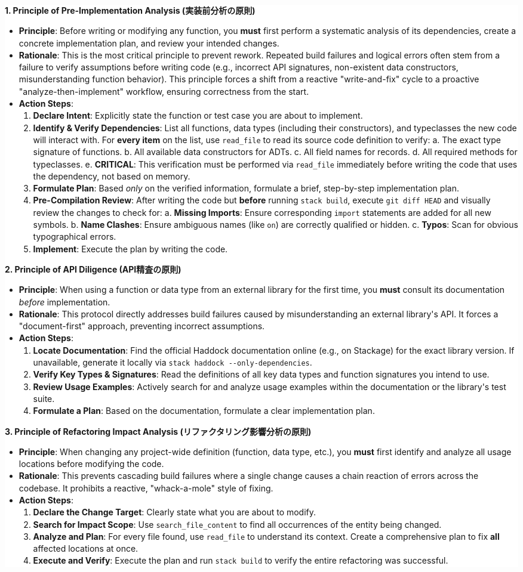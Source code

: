 **1. Principle of Pre-Implementation Analysis (実装前分析の原則)**
-   **Principle**: Before writing or modifying any function, you **must** first perform a systematic analysis of its dependencies, create a concrete implementation plan, and review your intended changes.
-   **Rationale**: This is the most critical principle to prevent rework. Repeated build failures and logical errors often stem from a failure to verify assumptions before writing code (e.g., incorrect API signatures, non-existent data constructors, misunderstanding function behavior). This principle forces a shift from a reactive "write-and-fix" cycle to a proactive "analyze-then-implement" workflow, ensuring correctness from the start.
-   **Action Steps**:
    1.  **Declare Intent**: Explicitly state the function or test case you are about to implement.
    2.  **Identify & Verify Dependencies**: List all functions, data types (including their constructors), and typeclasses the new code will interact with. For **every item** on the list, use `read_file` to read its source code definition to verify:
        a.  The exact type signature of functions.
        b.  All available data constructors for ADTs.
        c.  All field names for records.
        d.  All required methods for typeclasses.
        e.  **CRITICAL**: This verification must be performed via `read_file` immediately before writing the code that uses the dependency, not based on memory.
    3.  **Formulate Plan**: Based *only* on the verified information, formulate a brief, step-by-step implementation plan.
    4.  **Pre-Compilation Review**: After writing the code but **before** running `stack build`, execute `git diff HEAD` and visually review the changes to check for:
        a.  **Missing Imports**: Ensure corresponding `import` statements are added for all new symbols.
        b.  **Name Clashes**: Ensure ambiguous names (like `on`) are correctly qualified or hidden.
        c.  **Typos**: Scan for obvious typographical errors.
    5.  **Implement**: Execute the plan by writing the code.

**2. Principle of API Diligence (API精査の原則)**
-   **Principle**: When using a function or data type from an external library for the first time, you **must** consult its documentation *before* implementation.
-   **Rationale**: This protocol directly addresses build failures caused by misunderstanding an external library's API. It forces a "document-first" approach, preventing incorrect assumptions.
-   **Action Steps**:
    1.  **Locate Documentation**: Find the official Haddock documentation online (e.g., on Stackage) for the exact library version. If unavailable, generate it locally via `stack haddock --only-dependencies`.
    2.  **Verify Key Types & Signatures**: Read the definitions of all key data types and function signatures you intend to use.
    3.  **Review Usage Examples**: Actively search for and analyze usage examples within the documentation or the library's test suite.
    4.  **Formulate a Plan**: Based on the documentation, formulate a clear implementation plan.

**3. Principle of Refactoring Impact Analysis (リファクタリング影響分析の原則)**
-   **Principle**: When changing any project-wide definition (function, data type, etc.), you **must** first identify and analyze all usage locations before modifying the code.
-   **Rationale**: This prevents cascading build failures where a single change causes a chain reaction of errors across the codebase. It prohibits a reactive, "whack-a-mole" style of fixing.
-   **Action Steps**:
    1.  **Declare the Change Target**: Clearly state what you are about to modify.
    2.  **Search for Impact Scope**: Use `search_file_content` to find all occurrences of the entity being changed.
    3.  **Analyze and Plan**: For every file found, use `read_file` to understand its context. Create a comprehensive plan to fix **all** affected locations at once.
    4.  **Execute and Verify**: Execute the plan and run `stack build` to verify the entire refactoring was successful.
